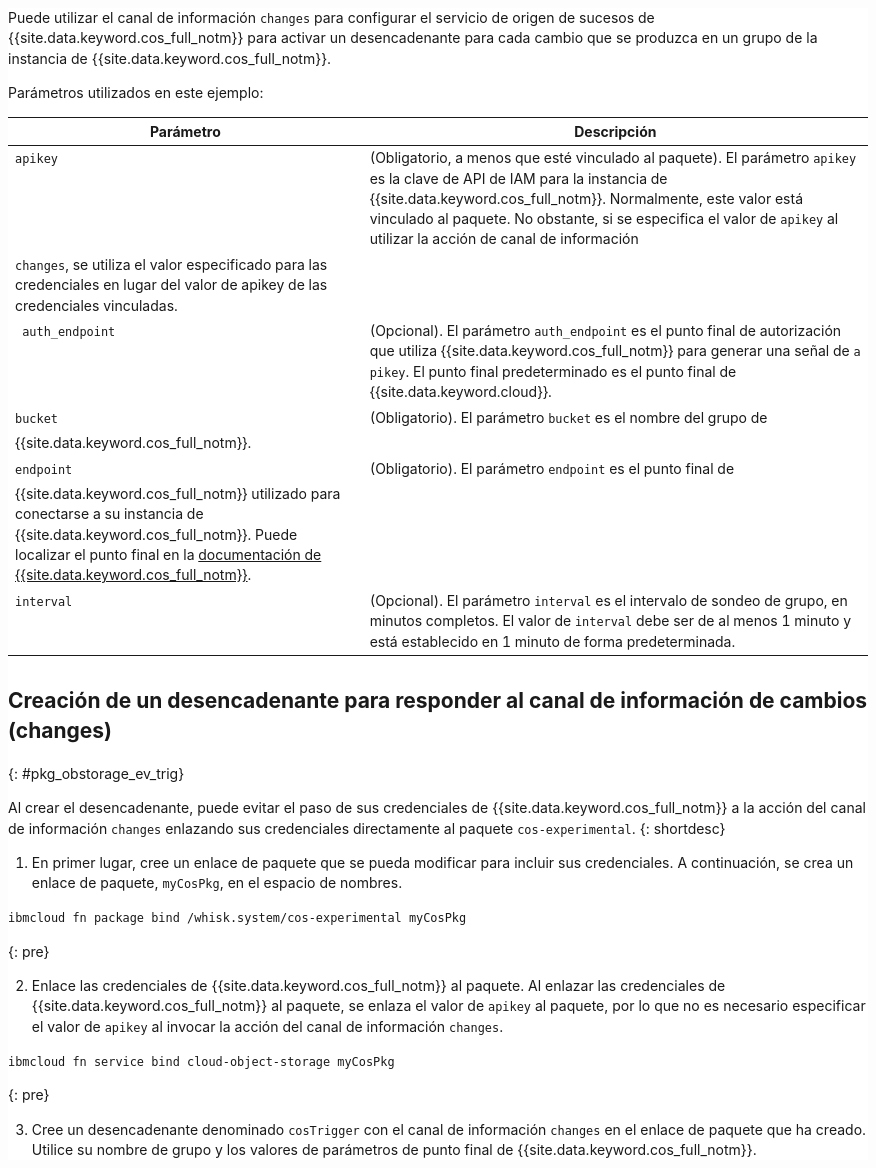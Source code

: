 Puede utilizar el canal de información `changes` para configurar el servicio de origen de sucesos de
{{site.data.keyword.cos_full_notm}} para activar un desencadenante para cada cambio que se produzca en un grupo de la instancia de
{{site.data.keyword.cos_full_notm}}.

Parámetros utilizados en este ejemplo:

| Parámetro | Descripción |
| --- | --- |
| `apikey` | (Obligatorio, a menos que esté vinculado al paquete). El parámetro `apikey` es la clave de API de IAM para la instancia de {{site.data.keyword.cos_full_notm}}.  Normalmente, este valor está vinculado al paquete. No obstante, si se especifica el valor de `apikey` al utilizar la acción de canal de información
`changes`, se utiliza el valor especificado para las credenciales en lugar del valor de apikey de las credenciales vinculadas. |
| ` auth_endpoint` | (Opcional). El parámetro `auth_endpoint` es el punto final de autorización que utiliza {{site.data.keyword.cos_full_notm}} para generar una señal de `apikey`.  El punto final predeterminado es el punto final de {{site.data.keyword.cloud}}. |
| `bucket` | (Obligatorio). El parámetro `bucket` es el nombre del grupo de
{{site.data.keyword.cos_full_notm}}. |
| `endpoint` | (Obligatorio). El parámetro `endpoint` es el punto final de
{{site.data.keyword.cos_full_notm}} utilizado para conectarse a su instancia de {{site.data.keyword.cos_full_notm}}. Puede localizar el punto final en la [documentación de {{site.data.keyword.cos_full_notm}}](/docs/services/cloud-object-storage?topic=cloud-object-storage-endpoints). |
| `interval` | (Opcional). El parámetro `interval` es el intervalo de sondeo de grupo, en minutos completos. El valor de `interval` debe ser de al menos 1 minuto y está establecido en 1 minuto de forma predeterminada. |

## Creación de un desencadenante para responder al canal de información de cambios (changes)
{: #pkg_obstorage_ev_trig}

Al crear el desencadenante, puede evitar el paso de sus credenciales de {{site.data.keyword.cos_full_notm}} a la acción del canal de información `changes` enlazando sus credenciales directamente al paquete `cos-experimental`.
{: shortdesc}

 1. En primer lugar, cree un enlace de paquete que se pueda modificar para incluir sus credenciales. A continuación, se crea un enlace de paquete, `myCosPkg`, en el espacio de nombres.

  ```
  ibmcloud fn package bind /whisk.system/cos-experimental myCosPkg
  ```
  {: pre}

 2. Enlace las credenciales de {{site.data.keyword.cos_full_notm}} al paquete. Al enlazar las credenciales de {{site.data.keyword.cos_full_notm}} al paquete, se enlaza el valor de `apikey` al paquete, por lo que no es necesario especificar el valor de `apikey` al invocar la acción del canal de información `changes`.

  ```
  ibmcloud fn service bind cloud-object-storage myCosPkg
  ```
  {: pre}

 3. Cree un desencadenante denominado `cosTrigger` con el canal de información `changes` en el enlace de paquete que ha creado. Utilice su nombre de grupo y los valores de parámetros de punto final de {{site.data.keyword.cos_full_notm}}.
